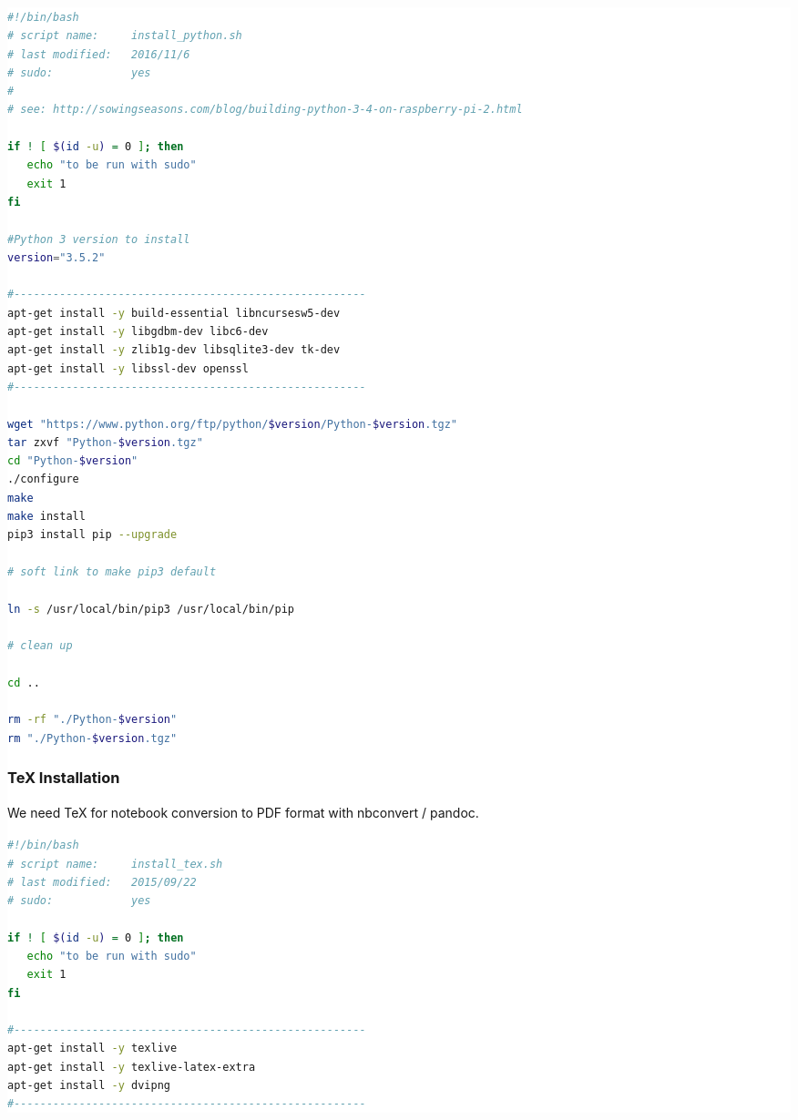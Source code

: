 ```bash
#!/bin/bash
# script name:     install_python.sh
# last modified:   2016/11/6
# sudo:            yes
#
# see: http://sowingseasons.com/blog/building-python-3-4-on-raspberry-pi-2.html

if ! [ $(id -u) = 0 ]; then
   echo "to be run with sudo"
   exit 1
fi

#Python 3 version to install
version="3.5.2"

#------------------------------------------------------
apt-get install -y build-essential libncursesw5-dev
apt-get install -y libgdbm-dev libc6-dev
apt-get install -y zlib1g-dev libsqlite3-dev tk-dev
apt-get install -y libssl-dev openssl
#------------------------------------------------------

wget "https://www.python.org/ftp/python/$version/Python-$version.tgz"
tar zxvf "Python-$version.tgz"
cd "Python-$version"
./configure
make
make install
pip3 install pip --upgrade

# soft link to make pip3 default

ln -s /usr/local/bin/pip3 /usr/local/bin/pip

# clean up

cd ..

rm -rf "./Python-$version"
rm "./Python-$version.tgz"
```

### TeX Installation
We need TeX for notebook conversion to PDF format with nbconvert / pandoc.

```bash
#!/bin/bash
# script name:     install_tex.sh
# last modified:   2015/09/22
# sudo:            yes

if ! [ $(id -u) = 0 ]; then
   echo "to be run with sudo"
   exit 1
fi

#------------------------------------------------------
apt-get install -y texlive
apt-get install -y texlive-latex-extra
apt-get install -y dvipng
#------------------------------------------------------
```

